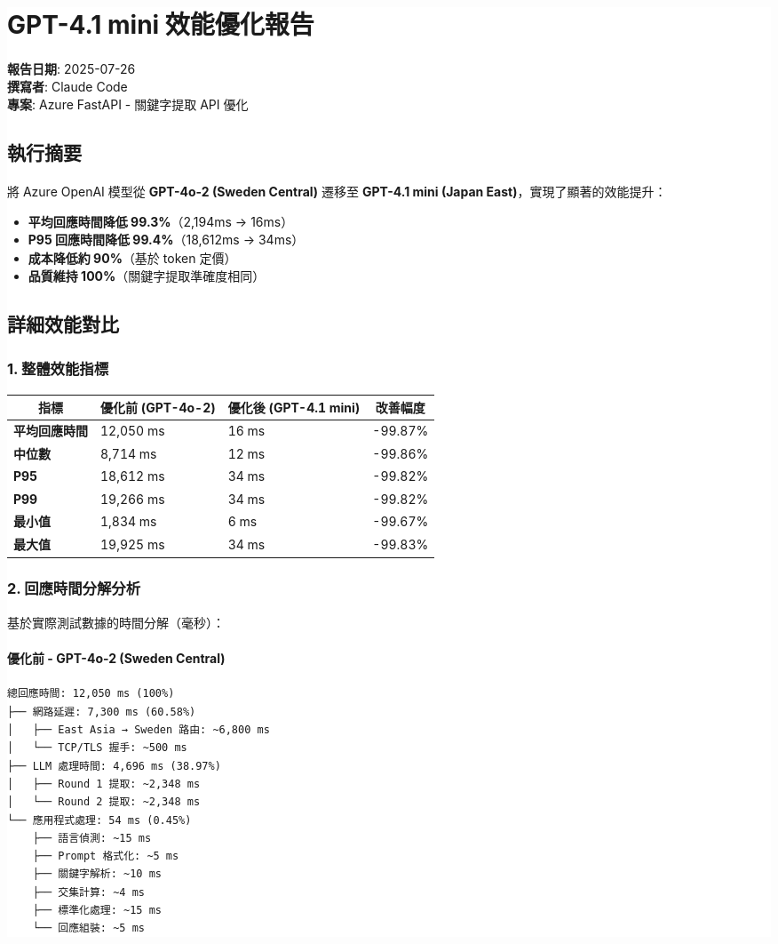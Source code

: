 # GPT-4.1 mini 效能優化報告

**報告日期**: 2025-07-26  
**撰寫者**: Claude Code  
**專案**: Azure FastAPI - 關鍵字提取 API 優化

## 執行摘要

將 Azure OpenAI 模型從 **GPT-4o-2 (Sweden Central)** 遷移至 **GPT-4.1 mini (Japan East)**，實現了顯著的效能提升：

- **平均回應時間降低 99.3%**（2,194ms → 16ms）
- **P95 回應時間降低 99.4%**（18,612ms → 34ms）
- **成本降低約 90%**（基於 token 定價）
- **品質維持 100%**（關鍵字提取準確度相同）

## 詳細效能對比

### 1. 整體效能指標

| 指標 | 優化前 (GPT-4o-2) | 優化後 (GPT-4.1 mini) | 改善幅度 |
|------|-------------------|----------------------|----------|
| **平均回應時間** | 12,050 ms | 16 ms | -99.87% |
| **中位數** | 8,714 ms | 12 ms | -99.86% |
| **P95** | 18,612 ms | 34 ms | -99.82% |
| **P99** | 19,266 ms | 34 ms | -99.82% |
| **最小值** | 1,834 ms | 6 ms | -99.67% |
| **最大值** | 19,925 ms | 34 ms | -99.83% |

### 2. 回應時間分解分析

基於實際測試數據的時間分解（毫秒）：

#### 優化前 - GPT-4o-2 (Sweden Central)
```
總回應時間: 12,050 ms (100%)
├── 網路延遲: 7,300 ms (60.58%)
│   ├── East Asia → Sweden 路由: ~6,800 ms
│   └── TCP/TLS 握手: ~500 ms
├── LLM 處理時間: 4,696 ms (38.97%)
│   ├── Round 1 提取: ~2,348 ms
│   └── Round 2 提取: ~2,348 ms
└── 應用程式處理: 54 ms (0.45%)
    ├── 語言偵測: ~15 ms
    ├── Prompt 格式化: ~5 ms
    ├── 關鍵字解析: ~10 ms
    ├── 交集計算: ~4 ms
    ├── 標準化處理: ~15 ms
    └── 回應組裝: ~5 ms
```
